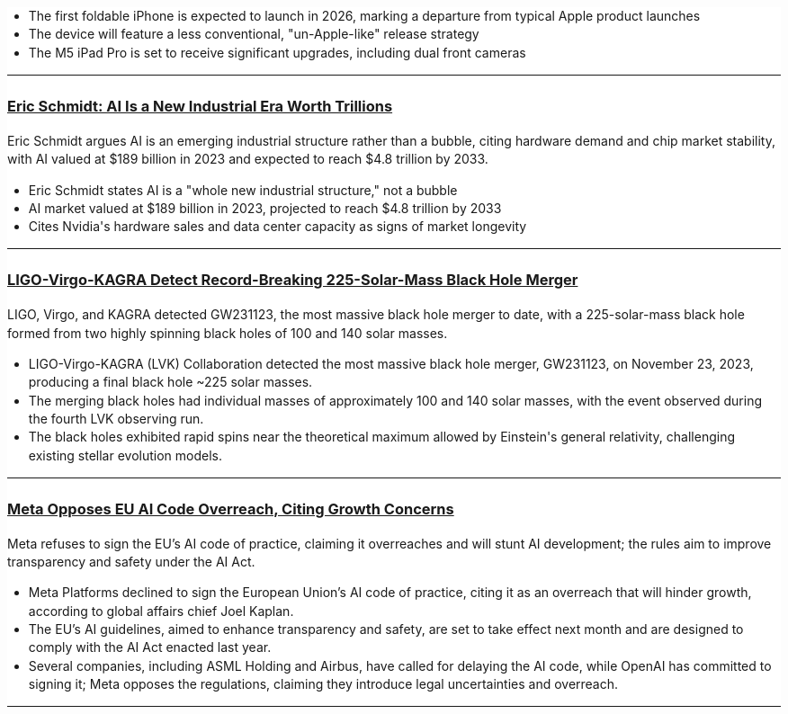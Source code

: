 * The first foldable iPhone is expected to launch in 2026, marking a departure from typical Apple product launches
* The device will feature a less conventional, "un-Apple-like" release strategy
* The M5 iPad Pro is set to receive significant upgrades, including dual front cameras


---

### [Eric Schmidt: AI Is a New Industrial Era Worth Trillions](https://www.businessinsider.com/eric-schmidt-ai-market-not-bubble-2025-7)
Eric Schmidt argues AI is an emerging industrial structure rather than a bubble, citing hardware demand and chip market stability, with AI valued at $189 billion in 2023 and expected to reach $4.8 trillion by 2033.

* Eric Schmidt states AI is a "whole new industrial structure," not a bubble
* AI market valued at $189 billion in 2023, projected to reach $4.8 trillion by 2033
* Cites Nvidia's hardware sales and data center capacity as signs of market longevity


---

### [LIGO-Virgo-KAGRA Detect Record-Breaking 225-Solar-Mass Black Hole Merger](https://www.caltech.edu/about/news/ligo-detects-most-massive-black-hole-merger-to-date)
LIGO, Virgo, and KAGRA detected GW231123, the most massive black hole merger to date, with a 225-solar-mass black hole formed from two highly spinning black holes of 100 and 140 solar masses.

* LIGO-Virgo-KAGRA (LVK) Collaboration detected the most massive black hole merger, GW231123, on November 23, 2023, producing a final black hole ~225 solar masses.
* The merging black holes had individual masses of approximately 100 and 140 solar masses, with the event observed during the fourth LVK observing run.
* The black holes exhibited rapid spins near the theoretical maximum allowed by Einstein's general relativity, challenging existing stellar evolution models.


---

### [Meta Opposes EU AI Code Overreach, Citing Growth Concerns](https://www.cnbc.com/2025/07/18/meta-europe-ai-code.html)
Meta refuses to sign the EU’s AI code of practice, claiming it overreaches and will stunt AI development; the rules aim to improve transparency and safety under the AI Act.

* Meta Platforms declined to sign the European Union’s AI code of practice, citing it as an overreach that will hinder growth, according to global affairs chief Joel Kaplan.
* The EU’s AI guidelines, aimed to enhance transparency and safety, are set to take effect next month and are designed to comply with the AI Act enacted last year.
* Several companies, including ASML Holding and Airbus, have called for delaying the AI code, while OpenAI has committed to signing it; Meta opposes the regulations, claiming they introduce legal uncertainties and overreach.


---
